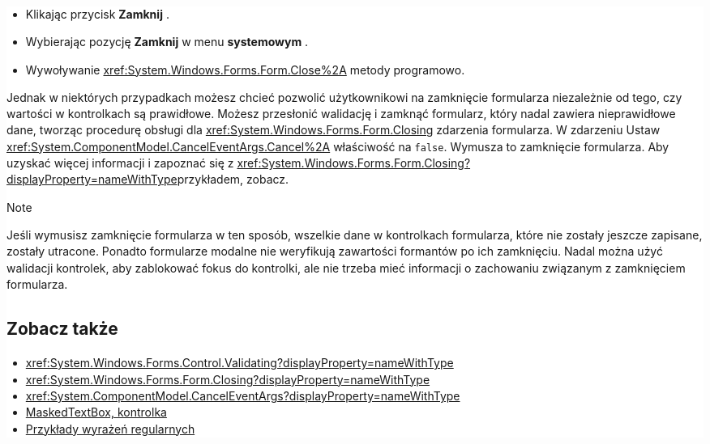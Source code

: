 - Klikając przycisk **Zamknij** .  
  
- Wybierając pozycję **Zamknij** w menu **systemowym** .  
  
- Wywoływanie <xref:System.Windows.Forms.Form.Close%2A> metody programowo.  
  
 Jednak w niektórych przypadkach możesz chcieć pozwolić użytkownikowi na zamknięcie formularza niezależnie od tego, czy wartości w kontrolkach są prawidłowe. Możesz przesłonić walidację i zamknąć formularz, który nadal zawiera nieprawidłowe dane, tworząc procedurę obsługi dla <xref:System.Windows.Forms.Form.Closing> zdarzenia formularza. W zdarzeniu Ustaw <xref:System.ComponentModel.CancelEventArgs.Cancel%2A> właściwość na `false`. Wymusza to zamknięcie formularza. Aby uzyskać więcej informacji i zapoznać się z <xref:System.Windows.Forms.Form.Closing?displayProperty=nameWithType>przykładem, zobacz.  
  
> [!NOTE]
> Jeśli wymusisz zamknięcie formularza w ten sposób, wszelkie dane w kontrolkach formularza, które nie zostały jeszcze zapisane, zostały utracone. Ponadto formularze modalne nie weryfikują zawartości formantów po ich zamknięciu. Nadal można użyć walidacji kontrolek, aby zablokować fokus do kontrolki, ale nie trzeba mieć informacji o zachowaniu związanym z zamknięciem formularza.  
  
## <a name="see-also"></a>Zobacz także

- <xref:System.Windows.Forms.Control.Validating?displayProperty=nameWithType>
- <xref:System.Windows.Forms.Form.Closing?displayProperty=nameWithType>
- <xref:System.ComponentModel.CancelEventArgs?displayProperty=nameWithType>
- [MaskedTextBox, kontrolka](./controls/maskedtextbox-control-windows-forms.md)
- [Przykłady wyrażeń regularnych](../../standard/base-types/regular-expression-examples.md)
